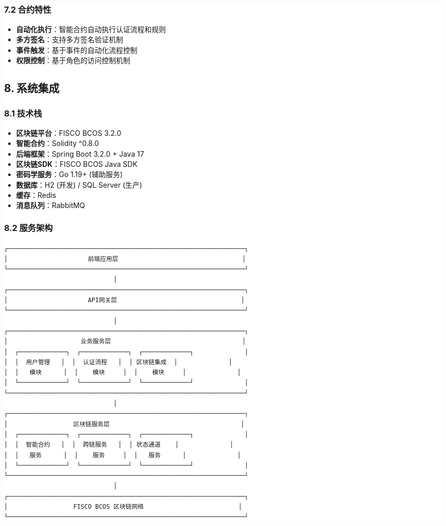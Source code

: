 ### 7.2 合约特性

- **自动化执行**：智能合约自动执行认证流程和规则
- **多方签名**：支持多方签名验证机制
- **事件触发**：基于事件的自动化流程控制
- **权限控制**：基于角色的访问控制机制

## 8. 系统集成

### 8.1 技术栈

- **区块链平台**：FISCO BCOS 3.2.0
- **智能合约**：Solidity ^0.8.0
- **后端框架**：Spring Boot 3.2.0 + Java 17
- **区块链SDK**：FISCO BCOS Java SDK
- **密码学服务**：Go 1.19+ (辅助服务)
- **数据库**：H2 (开发) / SQL Server (生产)
- **缓存**：Redis
- **消息队列**：RabbitMQ

### 8.2 服务架构

```
┌─────────────────────────────────────────────────────────────────┐
│                      前端应用层                                  │
└─────────────────────────────────────────────────────────────────┘
                              │
┌─────────────────────────────────────────────────────────────────┐
│                      API网关层                                  │
└─────────────────────────────────────────────────────────────────┘
                              │
┌─────────────────────────────────────────────────────────────────┐
│                    业务服务层                                    │
│  ┌─────────────┐  ┌─────────────┐  ┌─────────────┐              │
│  │  用户管理   │  │  认证流程   │  │ 区块链集成  │              │
│  │   模块      │  │    模块     │  │    模块     │              │
│  └─────────────┘  └─────────────┘  └─────────────┘              │
└─────────────────────────────────────────────────────────────────┘
                              │
┌─────────────────────────────────────────────────────────────────┐
│                  区块链服务层                                    │
│  ┌─────────────┐  ┌─────────────┐  ┌─────────────┐              │
│  │  智能合约   │  │  跨链服务   │  │ 状态通道    │              │
│  │   服务      │  │    服务     │  │   服务      │              │
│  └─────────────┘  └─────────────┘  └─────────────┘              │
└─────────────────────────────────────────────────────────────────┘
                              │
┌─────────────────────────────────────────────────────────────────┐
│                  FISCO BCOS 区块链网络                          │
└─────────────────────────────────────────────────────────────────┘
```
